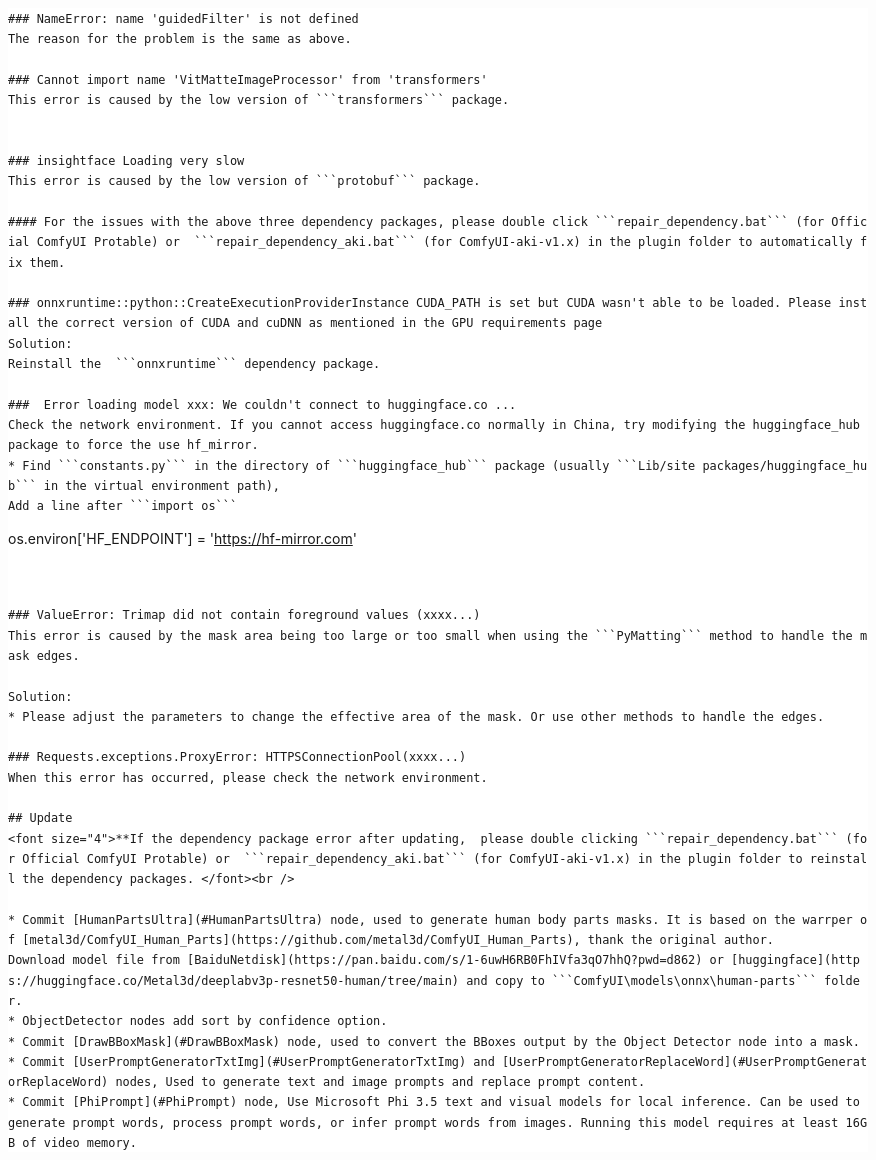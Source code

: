 ```
### NameError: name 'guidedFilter' is not defined
The reason for the problem is the same as above.

### Cannot import name 'VitMatteImageProcessor' from 'transformers' 
This error is caused by the low version of ```transformers``` package. 


### insightface Loading very slow
This error is caused by the low version of ```protobuf``` package. 

#### For the issues with the above three dependency packages, please double click ```repair_dependency.bat``` (for Official ComfyUI Protable) or  ```repair_dependency_aki.bat``` (for ComfyUI-aki-v1.x) in the plugin folder to automatically fix them.

### onnxruntime::python::CreateExecutionProviderInstance CUDA_PATH is set but CUDA wasn't able to be loaded. Please install the correct version of CUDA and cuDNN as mentioned in the GPU requirements page 
Solution:
Reinstall the  ```onnxruntime``` dependency package.

###  Error loading model xxx: We couldn't connect to huggingface.co ...
Check the network environment. If you cannot access huggingface.co normally in China, try modifying the huggingface_hub package to force the use hf_mirror.
* Find ```constants.py``` in the directory of ```huggingface_hub``` package (usually ```Lib/site packages/huggingface_hub``` in the virtual environment path),
Add a line after ```import os```
```
os.environ['HF_ENDPOINT'] = 'https://hf-mirror.com'
```


### ValueError: Trimap did not contain foreground values (xxxx...)
This error is caused by the mask area being too large or too small when using the ```PyMatting``` method to handle the mask edges.    

Solution:
* Please adjust the parameters to change the effective area of the mask. Or use other methods to handle the edges.

### Requests.exceptions.ProxyError: HTTPSConnectionPool(xxxx...)
When this error has occurred, please check the network environment.

## Update
<font size="4">**If the dependency package error after updating,  please double clicking ```repair_dependency.bat``` (for Official ComfyUI Protable) or  ```repair_dependency_aki.bat``` (for ComfyUI-aki-v1.x) in the plugin folder to reinstall the dependency packages. </font><br />    

* Commit [HumanPartsUltra](#HumanPartsUltra) node, used to generate human body parts masks. It is based on the warrper of [metal3d/ComfyUI_Human_Parts](https://github.com/metal3d/ComfyUI_Human_Parts), thank the original author.
Download model file from [BaiduNetdisk](https://pan.baidu.com/s/1-6uwH6RB0FhIVfa3qO7hhQ?pwd=d862) or [huggingface](https://huggingface.co/Metal3d/deeplabv3p-resnet50-human/tree/main) and copy to ```ComfyUI\models\onnx\human-parts``` folder.
* ObjectDetector nodes add sort by confidence option.
* Commit [DrawBBoxMask](#DrawBBoxMask) node, used to convert the BBoxes output by the Object Detector node into a mask.
* Commit [UserPromptGeneratorTxtImg](#UserPromptGeneratorTxtImg) and [UserPromptGeneratorReplaceWord](#UserPromptGeneratorReplaceWord) nodes, Used to generate text and image prompts and replace prompt content.
* Commit [PhiPrompt](#PhiPrompt) node, Use Microsoft Phi 3.5 text and visual models for local inference. Can be used to generate prompt words, process prompt words, or infer prompt words from images. Running this model requires at least 16GB of video memory.      
```